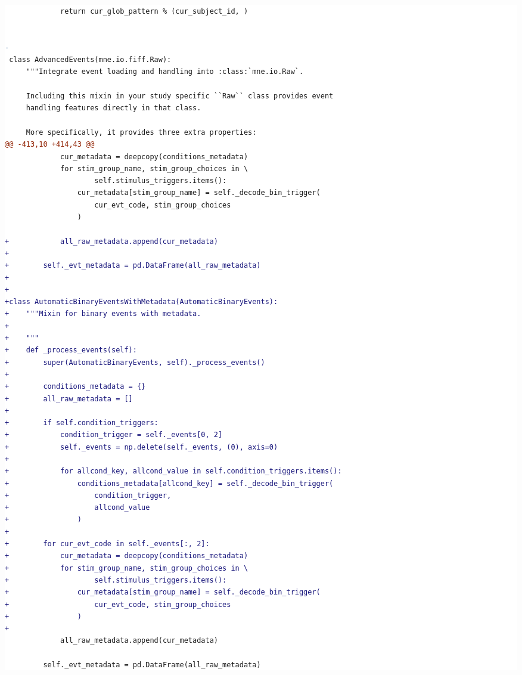 ```diff
             return cur_glob_pattern % (cur_subject_id, )
 
 
-
 class AdvancedEvents(mne.io.fiff.Raw):
     """Integrate event loading and handling into :class:`mne.io.Raw`.
 
     Including this mixin in your study specific ``Raw`` class provides event
     handling features directly in that class.
 
     More specifically, it provides three extra properties:
@@ -413,10 +414,43 @@
             cur_metadata = deepcopy(conditions_metadata)
             for stim_group_name, stim_group_choices in \
                     self.stimulus_triggers.items():
                 cur_metadata[stim_group_name] = self._decode_bin_trigger(
                     cur_evt_code, stim_group_choices
                 )
 
+            all_raw_metadata.append(cur_metadata)
+
+        self._evt_metadata = pd.DataFrame(all_raw_metadata)
+
+
+class AutomaticBinaryEventsWithMetadata(AutomaticBinaryEvents):
+    """Mixin for binary events with metadata.
+
+    """
+    def _process_events(self):
+        super(AutomaticBinaryEvents, self)._process_events()
+
+        conditions_metadata = {}
+        all_raw_metadata = []
+
+        if self.condition_triggers:
+            condition_trigger = self._events[0, 2]
+            self._events = np.delete(self._events, (0), axis=0)
+
+            for allcond_key, allcond_value in self.condition_triggers.items():
+                conditions_metadata[allcond_key] = self._decode_bin_trigger(
+                    condition_trigger,
+                    allcond_value
+                )
+
+        for cur_evt_code in self._events[:, 2]:
+            cur_metadata = deepcopy(conditions_metadata)
+            for stim_group_name, stim_group_choices in \
+                    self.stimulus_triggers.items():
+                cur_metadata[stim_group_name] = self._decode_bin_trigger(
+                    cur_evt_code, stim_group_choices
+                )
+
             all_raw_metadata.append(cur_metadata)
 
         self._evt_metadata = pd.DataFrame(all_raw_metadata)
```
